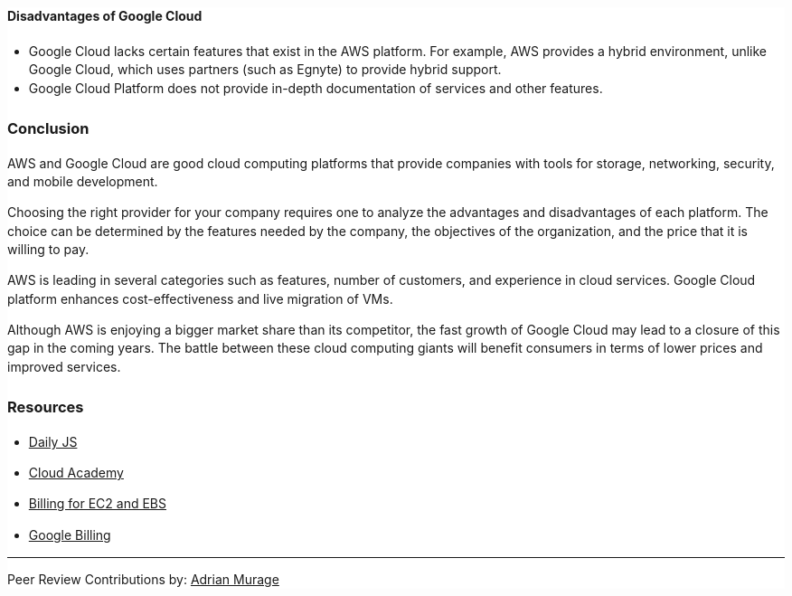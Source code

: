 #### Disadvantages of Google Cloud
- Google Cloud lacks certain features that exist in the AWS platform. For example, AWS provides a hybrid environment, unlike Google Cloud, which uses partners (such as Egnyte) to provide hybrid support.
- Google Cloud Platform does not provide in-depth documentation of services and other features.
  
### Conclusion
AWS and Google Cloud are good cloud computing platforms that provide companies with tools for storage, networking, security, and mobile development. 

Choosing the right provider for your company requires one to analyze the advantages and disadvantages of each platform. The choice can be determined by the features needed by the company, the objectives of the organization, and the price that it is willing to pay. 

AWS is leading in several categories such as features, number of customers, and experience in cloud services. Google Cloud platform enhances cost-effectiveness and live migration of VMs. 

Although AWS is enjoying a bigger market share than its competitor, the fast growth of Google Cloud may lead to a closure of this gap in the coming years. The battle between these cloud computing giants will benefit consumers in terms of lower prices and improved services.  

### Resources
- [Daily JS](https://medium.com/dailyjs/google-cloud-storage-pros-cons-and-how-to-use-it-with-javascript-ea9ce60a94c0)

- [Cloud Academy](https://cloudacademy.com/blog/google-cloud-vs-aws-a-comparison/)

- [Billing for EC2 and EBS](https://aws.amazon.com/blogs/aws/new-per-second-billing-for-ec2-instances-and-ebs-volumes/)

- [Google Billing](https://cloud.google.com/blog/products/gcp/extending-per-second-billing-in-google)

---
Peer Review Contributions by: [Adrian Murage](/engineering-education/authors/adrian-murage/)
